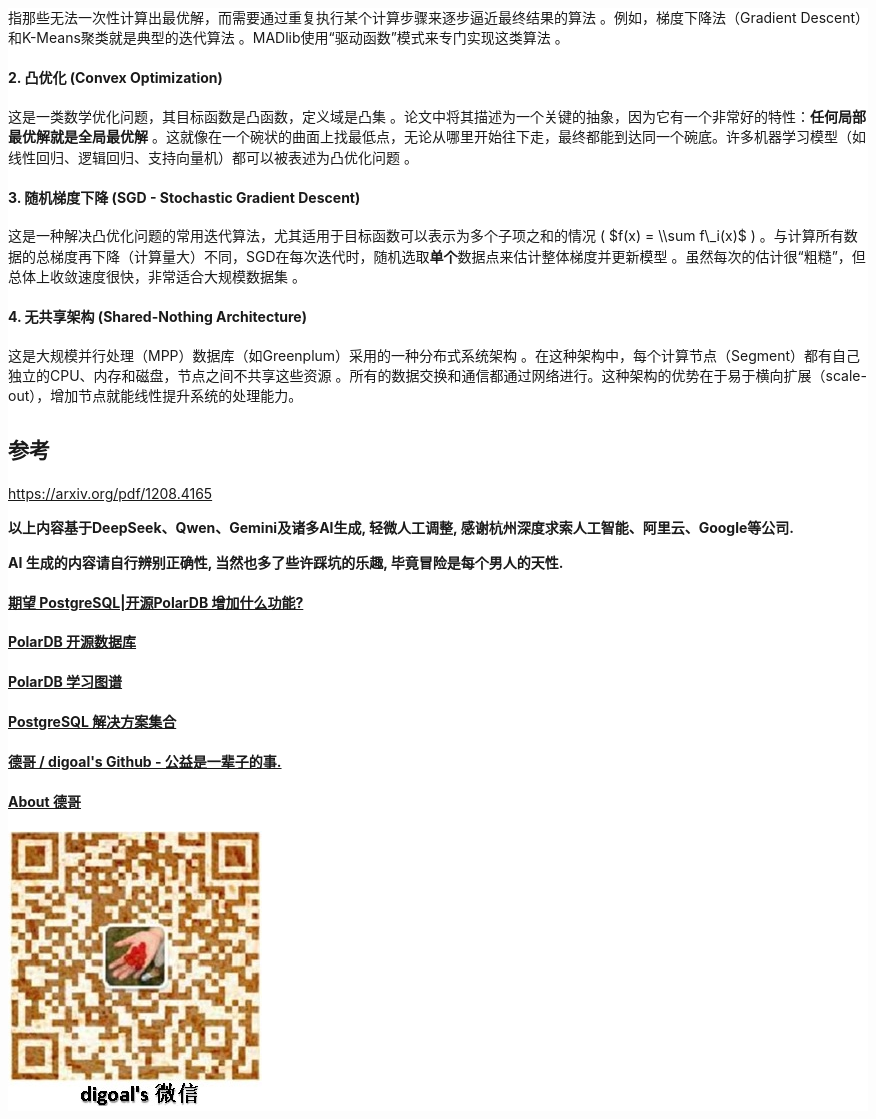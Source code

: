 指那些无法一次性计算出最优解，而需要通过重复执行某个计算步骤来逐步逼近最终结果的算法 。例如，梯度下降法（Gradient Descent）和K-Means聚类就是典型的迭代算法 。MADlib使用“驱动函数”模式来专门实现这类算法 。

#### 2\. 凸优化 (Convex Optimization)

这是一类数学优化问题，其目标函数是凸函数，定义域是凸集 。论文中将其描述为一个关键的抽象，因为它有一个非常好的特性：**任何局部最优解就是全局最优解** 。这就像在一个碗状的曲面上找最低点，无论从哪里开始往下走，最终都能到达同一个碗底。许多机器学习模型（如线性回归、逻辑回归、支持向量机）都可以被表述为凸优化问题 。

#### 3\. 随机梯度下降 (SGD - Stochastic Gradient Descent)

这是一种解决凸优化问题的常用迭代算法，尤其适用于目标函数可以表示为多个子项之和的情况 ( $f(x) = \\sum f\_i(x)$ ) 。与计算所有数据的总梯度再下降（计算量大）不同，SGD在每次迭代时，随机选取**单个**数据点来估计整体梯度并更新模型 。虽然每次的估计很“粗糙”，但总体上收敛速度很快，非常适合大规模数据集 。

#### 4\. 无共享架构 (Shared-Nothing Architecture)

这是大规模并行处理（MPP）数据库（如Greenplum）采用的一种分布式系统架构 。在这种架构中，每个计算节点（Segment）都有自己独立的CPU、内存和磁盘，节点之间不共享这些资源 。所有的数据交换和通信都通过网络进行。这种架构的优势在于易于横向扩展（scale-out），增加节点就能线性提升系统的处理能力。
  
## 参考        
         
https://arxiv.org/pdf/1208.4165  
        
        
<b> 以上内容基于DeepSeek、Qwen、Gemini及诸多AI生成, 轻微人工调整, 感谢杭州深度求索人工智能、阿里云、Google等公司. </b>        
        
<b> AI 生成的内容请自行辨别正确性, 当然也多了些许踩坑的乐趣, 毕竟冒险是每个男人的天性.  </b>        
    
  
#### [期望 PostgreSQL|开源PolarDB 增加什么功能?](https://github.com/digoal/blog/issues/76 "269ac3d1c492e938c0191101c7238216")
  
  
#### [PolarDB 开源数据库](https://openpolardb.com/home "57258f76c37864c6e6d23383d05714ea")
  
  
#### [PolarDB 学习图谱](https://www.aliyun.com/database/openpolardb/activity "8642f60e04ed0c814bf9cb9677976bd4")
  
  
#### [PostgreSQL 解决方案集合](../201706/20170601_02.md "40cff096e9ed7122c512b35d8561d9c8")
  
  
#### [德哥 / digoal's Github - 公益是一辈子的事.](https://github.com/digoal/blog/blob/master/README.md "22709685feb7cab07d30f30387f0a9ae")
  
  
#### [About 德哥](https://github.com/digoal/blog/blob/master/me/readme.md "a37735981e7704886ffd590565582dd0")
  
  
![digoal's wechat](../pic/digoal_weixin.jpg "f7ad92eeba24523fd47a6e1a0e691b59")
  
